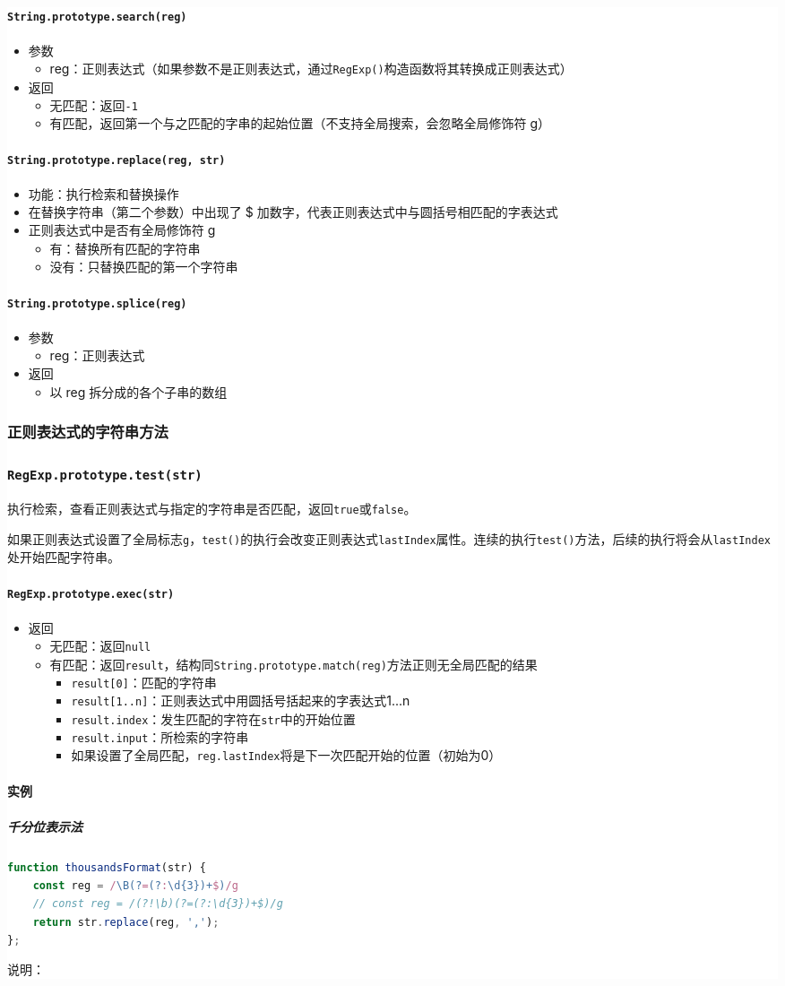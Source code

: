 #### `String.prototype.search(reg)`

- 参数
  - reg：正则表达式（如果参数不是正则表达式，通过`RegExp()`构造函数将其转换成正则表达式）
- 返回
  - 无匹配：返回`-1`
  - 有匹配，返回第一个与之匹配的字串的起始位置（不支持全局搜索，会忽略全局修饰符 g）

#### `String.prototype.replace(reg, str)`

- 功能：执行检索和替换操作
- 在替换字符串（第二个参数）中出现了 $ 加数字，代表正则表达式中与圆括号相匹配的字表达式
- 正则表达式中是否有全局修饰符 g
  - 有：替换所有匹配的字符串
  - 没有：只替换匹配的第一个字符串

#### `String.prototype.splice(reg)`

- 参数
  - reg：正则表达式
- 返回
  - 以 reg 拆分成的各个子串的数组

### 正则表达式的字符串方法

### `RegExp.prototype.test(str)`

执行检索，查看正则表达式与指定的字符串是否匹配，返回`true`或`false`。

如果正则表达式设置了全局标志`g`，`test()`的执行会改变正则表达式`lastIndex`属性。连续的执行`test()`方法，后续的执行将会从`lastIndex`处开始匹配字符串。

#### `RegExp.prototype.exec(str)`

- 返回
  - 无匹配：返回`null`
  - 有匹配：返回`result`，结构同`String.prototype.match(reg)`方法正则无全局匹配的结果
    - `result[0]`：匹配的字符串
    - `result[1..n]`：正则表达式中用圆括号括起来的字表达式1...n
    - `result.index`：发生匹配的字符在`str`中的开始位置
    - `result.input`：所检索的字符串
    - 如果设置了全局匹配，`reg.lastIndex`将是下一次匹配开始的位置（初始为0）

#### 实例

##### 千分位表示法

```js
function thousandsFormat(str) {
    const reg = /\B(?=(?:\d{3})+$)/g
    // const reg = /(?!\b)(?=(?:\d{3})+$)/g
    return str.replace(reg, ',');
};
```

说明：
